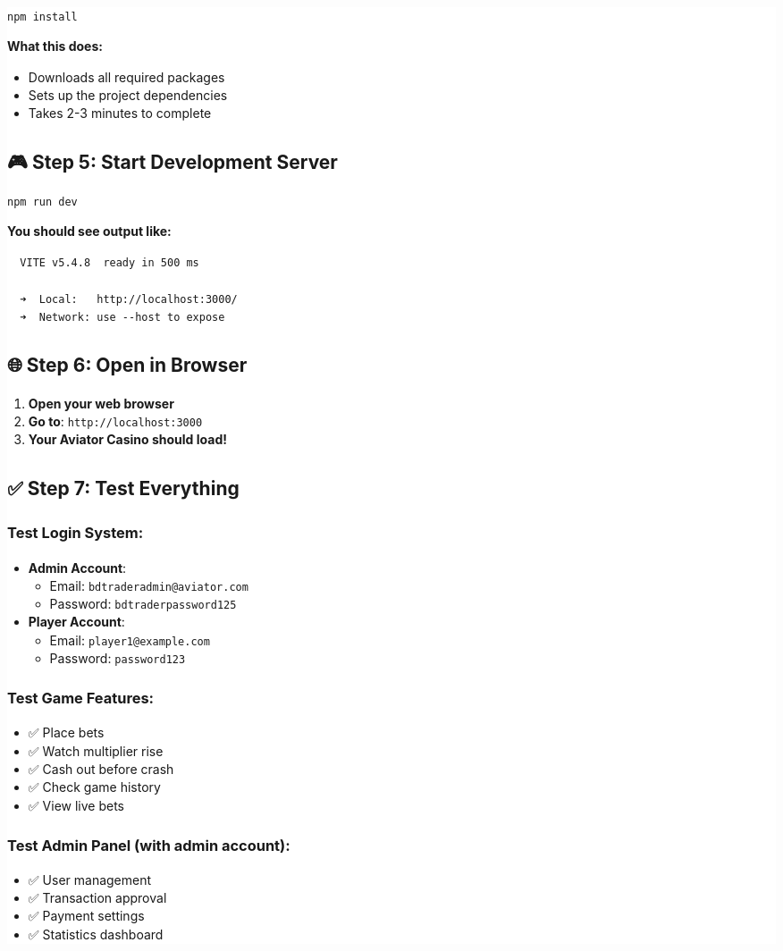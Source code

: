 ```bash
npm install
```

**What this does:**
- Downloads all required packages
- Sets up the project dependencies
- Takes 2-3 minutes to complete

## 🎮 **Step 5: Start Development Server**

```bash
npm run dev
```

**You should see output like:**
```
  VITE v5.4.8  ready in 500 ms

  ➜  Local:   http://localhost:3000/
  ➜  Network: use --host to expose
```

## 🌐 **Step 6: Open in Browser**

1. **Open your web browser**
2. **Go to**: `http://localhost:3000`
3. **Your Aviator Casino should load!**

## ✅ **Step 7: Test Everything**

### **Test Login System:**
- **Admin Account**: 
  - Email: `bdtraderadmin@aviator.com`
  - Password: `bdtraderpassword125`
- **Player Account**: 
  - Email: `player1@example.com`
  - Password: `password123`

### **Test Game Features:**
- ✅ Place bets
- ✅ Watch multiplier rise
- ✅ Cash out before crash
- ✅ Check game history
- ✅ View live bets

### **Test Admin Panel (with admin account):**
- ✅ User management
- ✅ Transaction approval
- ✅ Payment settings
- ✅ Statistics dashboard
